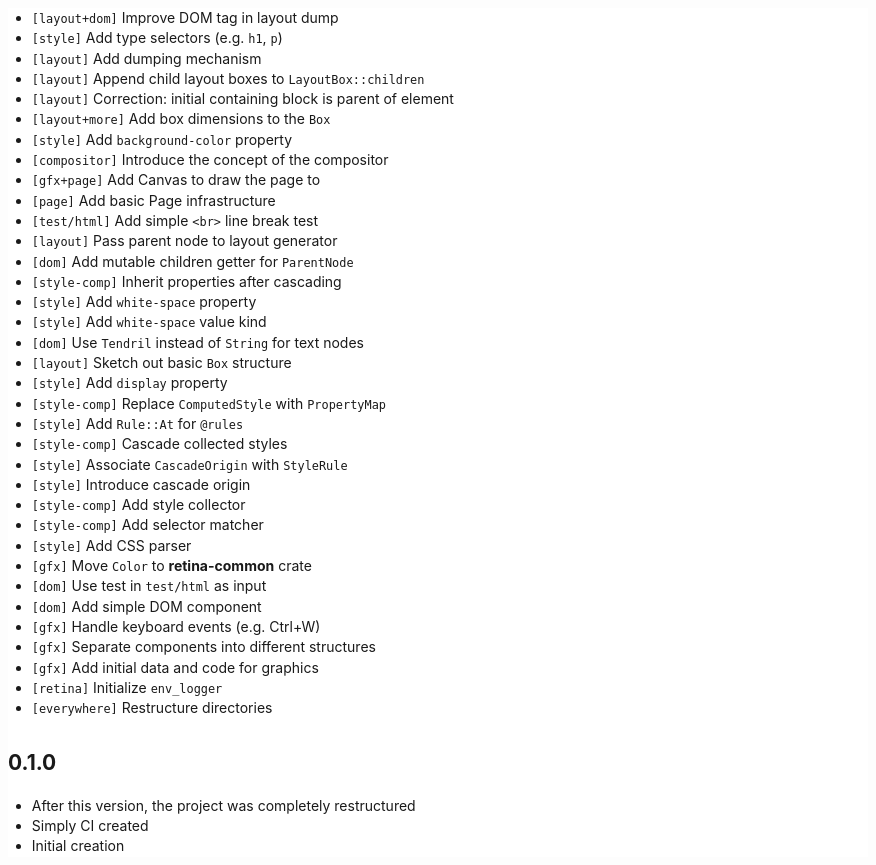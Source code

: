 - `[layout+dom]` Improve DOM tag in layout dump
- `[style]` Add type selectors (e.g. `h1`, `p`)
- `[layout]` Add dumping mechanism
- `[layout]` Append child layout boxes to `LayoutBox::children`
- `[layout]` Correction: initial containing block is parent of <html> element
- `[layout+more]` Add box dimensions to the `Box`
- `[style]` Add `background-color` property
- `[compositor]` Introduce the concept of the compositor
- `[gfx+page]` Add Canvas to draw the page to
- `[page]` Add basic Page infrastructure
- `[test/html]` Add simple `<br>` line break test
- `[layout]` Pass parent node to layout generator
- `[dom]` Add mutable children getter for `ParentNode`
- `[style-comp]` Inherit properties after cascading
- `[style]` Add `white-space` property
- `[style]` Add `white-space` value kind
- `[dom]` Use `Tendril` instead of `String` for text nodes
- `[layout]` Sketch out basic `Box` structure
- `[style]` Add `display` property
- `[style-comp]` Replace `ComputedStyle` with `PropertyMap`
- `[style]` Add `Rule::At` for `@rules`
- `[style-comp]` Cascade collected styles
- `[style]` Associate `CascadeOrigin` with `StyleRule`
- `[style]` Introduce cascade origin
- `[style-comp]` Add style collector
- `[style-comp]` Add selector matcher
- `[style]` Add CSS parser
- `[gfx]` Move `Color` to **retina-common** crate
- `[dom]` Use test in `test/html` as input
- `[dom]` Add simple DOM component
- `[gfx]` Handle keyboard events (e.g. Ctrl+W)
- `[gfx]` Separate components into different structures
- `[gfx]` Add initial data and code for graphics
- `[retina]` Initialize `env_logger`
- `[everywhere]` Restructure directories

## 0.1.0
- After this version, the project was completely restructured
- Simply CI created
- Initial creation

[SVG-2]: https://svgwg.org/svg2-draft/Overview.html
